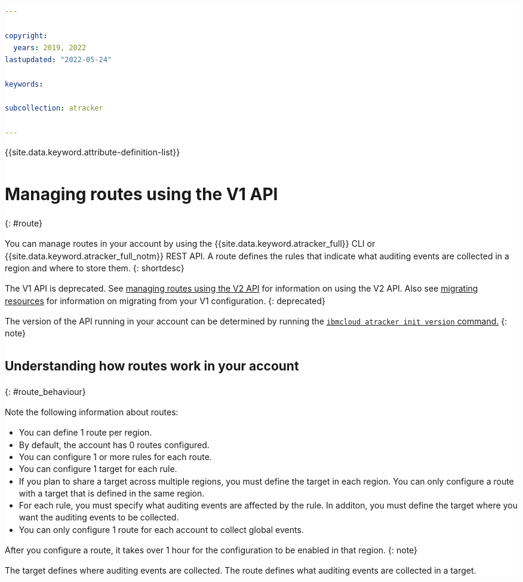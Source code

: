 ```yaml
---

copyright:
  years: 2019, 2022
lastupdated: "2022-05-24"

keywords: 

subcollection: atracker

---
```


{{site.data.keyword.attribute-definition-list}}


# Managing routes using the V1 API
{: #route}

You can manage routes in your account by using the {{site.data.keyword.atracker_full}} CLI or {{site.data.keyword.atracker_full_notm}} REST API. A route defines the rules that indicate what auditing events are collected in a region and where to store them. 
{: shortdesc}

The V1 API is deprecated. See [managing routes using the V2 API](/docs/atracker?topic=atracker-route_v2) for information on using the V2 API.  Also see [migrating resources](/docs/atracker?topic=atracker-migrate-resources) for information on migrating from your V1 configuration.
{: deprecated}

The version of the API running in your account can be determined by running the [`ibmcloud atracker init version` command.](/docs/atracker?topic=atracker-v2api)
{: note}

## Understanding how routes work in your account
{: #route_behaviour}

Note the following information about routes:
- You can define 1 route per region. 
- By default, the account has 0 routes configured. 
- You can configure 1 or more rules for each route.
- You can configure 1 target for each rule.
- If you plan to share a target across multiple regions, you must define the target in each region. You can only configure a route with a target that is defined in the same region.
- For each rule, you must specify what auditing events are affected by the rule. In additon, you must define the target where you want the auditing events to be collected. 
- You can only configure 1 route for each account to collect global events.

After you configure a route, it takes over 1 hour for the configuration to be enabled in that region.
{: note}

The target defines where auditing events are collected. The route defines what auditing events are collected in a target.
